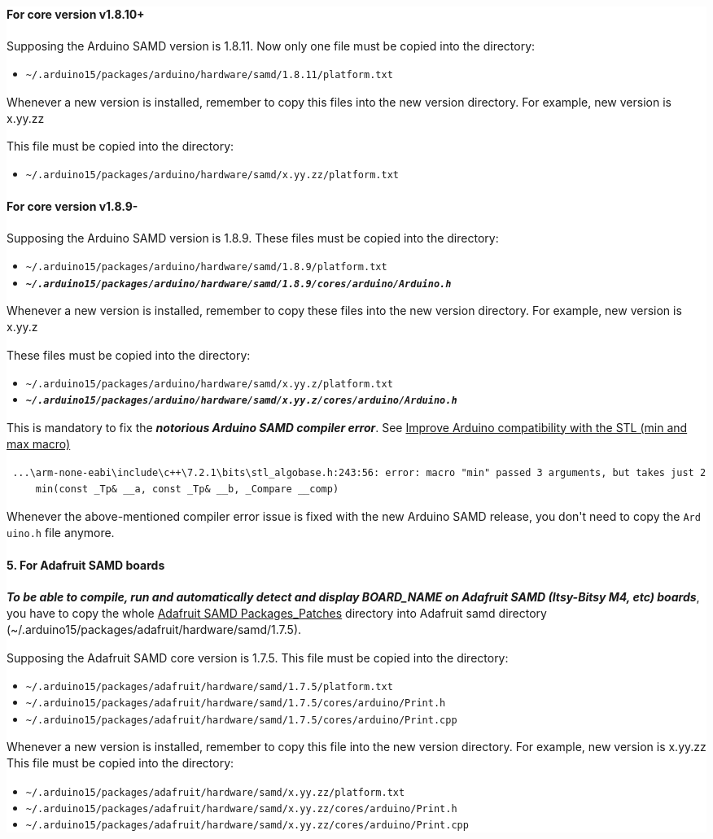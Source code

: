 #### For core version v1.8.10+

Supposing the Arduino SAMD version is 1.8.11. Now only one file must be copied into the directory:

- `~/.arduino15/packages/arduino/hardware/samd/1.8.11/platform.txt`

Whenever a new version is installed, remember to copy this files into the new version directory. For example, new version is x.yy.zz

This file must be copied into the directory:

- `~/.arduino15/packages/arduino/hardware/samd/x.yy.zz/platform.txt`
 
#### For core version v1.8.9-

Supposing the Arduino SAMD version is 1.8.9. These files must be copied into the directory:

- `~/.arduino15/packages/arduino/hardware/samd/1.8.9/platform.txt`
- ***`~/.arduino15/packages/arduino/hardware/samd/1.8.9/cores/arduino/Arduino.h`***

Whenever a new version is installed, remember to copy these files into the new version directory. For example, new version is x.yy.z

These files must be copied into the directory:

- `~/.arduino15/packages/arduino/hardware/samd/x.yy.z/platform.txt`
- ***`~/.arduino15/packages/arduino/hardware/samd/x.yy.z/cores/arduino/Arduino.h`***
 
 This is mandatory to fix the ***notorious Arduino SAMD compiler error***. See [Improve Arduino compatibility with the STL (min and max macro)](https://github.com/arduino/ArduinoCore-samd/pull/399)
 
```
 ...\arm-none-eabi\include\c++\7.2.1\bits\stl_algobase.h:243:56: error: macro "min" passed 3 arguments, but takes just 2
     min(const _Tp& __a, const _Tp& __b, _Compare __comp)
```

Whenever the above-mentioned compiler error issue is fixed with the new Arduino SAMD release, you don't need to copy the `Arduino.h` file anymore.

#### 5. For Adafruit SAMD boards
 
 ***To be able to compile, run and automatically detect and display BOARD_NAME on Adafruit SAMD (Itsy-Bitsy M4, etc) boards***, you have to copy the whole [Adafruit SAMD Packages_Patches](Packages_Patches/adafruit/hardware/samd/1.7.5) directory into Adafruit samd directory (~/.arduino15/packages/adafruit/hardware/samd/1.7.5). 

Supposing the Adafruit SAMD core version is 1.7.5. This file must be copied into the directory:

- `~/.arduino15/packages/adafruit/hardware/samd/1.7.5/platform.txt`
- `~/.arduino15/packages/adafruit/hardware/samd/1.7.5/cores/arduino/Print.h`
- `~/.arduino15/packages/adafruit/hardware/samd/1.7.5/cores/arduino/Print.cpp`

Whenever a new version is installed, remember to copy this file into the new version directory. For example, new version is x.yy.zz
This file must be copied into the directory:

- `~/.arduino15/packages/adafruit/hardware/samd/x.yy.zz/platform.txt`
- `~/.arduino15/packages/adafruit/hardware/samd/x.yy.zz/cores/arduino/Print.h`
- `~/.arduino15/packages/adafruit/hardware/samd/x.yy.zz/cores/arduino/Print.cpp`

